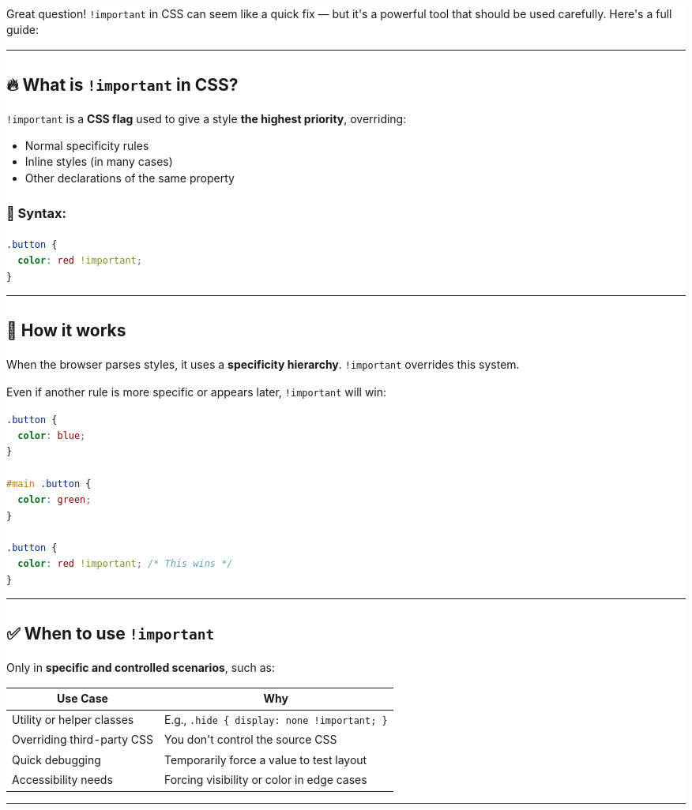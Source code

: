 

Great question! `!important` in CSS can seem like a quick fix — but it's a powerful tool that should be used carefully. Here's a full guide:

---

## 🔥 What is `!important` in CSS?

`!important` is a **CSS flag** used to give a style **the highest priority**, overriding:

* Normal specificity rules
* Inline styles (in many cases)
* Other declarations of the same property

### 📌 Syntax:

```css
.button {
  color: red !important;
}
```

---

## 🧠 How it works

When the browser parses styles, it uses a **specificity hierarchy**. `!important` overrides this system.

Even if another rule is more specific or appears later, `!important` will win:

```css
.button {
  color: blue;
}

#main .button {
  color: green;
}

.button {
  color: red !important; /* This wins */
}
```

---

## ✅ When to use `!important`

Only in **specific and controlled scenarios**, such as:

| Use Case                   | Why                                         |
| -------------------------- | ------------------------------------------- |
| Utility or helper classes  | E.g., `.hide { display: none !important; }` |
| Overriding third-party CSS | You don't control the source CSS            |
| Quick debugging            | Temporarily force a value to test layout    |
| Accessibility needs        | Forcing visibility or color in edge cases   |

---